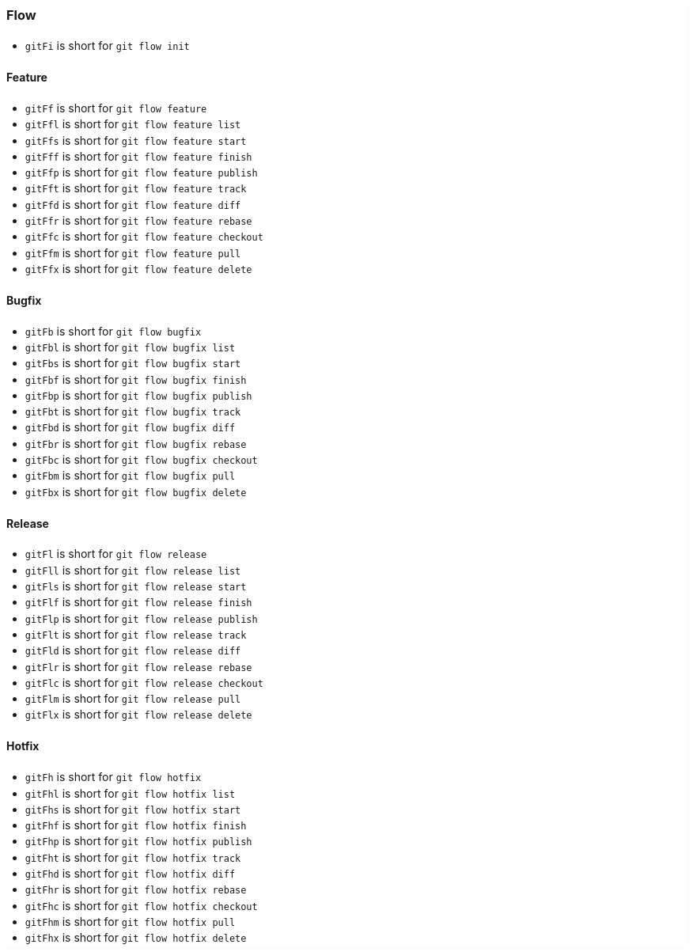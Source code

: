 ### Flow

  - `gitFi` is short for `git flow init`

#### Feature

  - `gitFf` is short for `git flow feature`
  - `gitFfl` is short for `git flow feature list`
  - `gitFfs` is short for `git flow feature start`
  - `gitFff` is short for `git flow feature finish`
  - `gitFfp` is short for `git flow feature publish`
  - `gitFft` is short for `git flow feature track`
  - `gitFfd` is short for `git flow feature diff`
  - `gitFfr` is short for `git flow feature rebase`
  - `gitFfc` is short for `git flow feature checkout`
  - `gitFfm` is short for `git flow feature pull`
  - `gitFfx` is short for `git flow feature delete`

#### Bugfix

  - `gitFb` is short for `git flow bugfix`
  - `gitFbl` is short for `git flow bugfix list`
  - `gitFbs` is short for `git flow bugfix start`
  - `gitFbf` is short for `git flow bugfix finish`
  - `gitFbp` is short for `git flow bugfix publish`
  - `gitFbt` is short for `git flow bugfix track`
  - `gitFbd` is short for `git flow bugfix diff`
  - `gitFbr` is short for `git flow bugfix rebase`
  - `gitFbc` is short for `git flow bugfix checkout`
  - `gitFbm` is short for `git flow bugfix pull`
  - `gitFbx` is short for `git flow bugfix delete`

#### Release

  - `gitFl` is short for `git flow release`
  - `gitFll` is short for `git flow release list`
  - `gitFls` is short for `git flow release start`
  - `gitFlf` is short for `git flow release finish`
  - `gitFlp` is short for `git flow release publish`
  - `gitFlt` is short for `git flow release track`
  - `gitFld` is short for `git flow release diff`
  - `gitFlr` is short for `git flow release rebase`
  - `gitFlc` is short for `git flow release checkout`
  - `gitFlm` is short for `git flow release pull`
  - `gitFlx` is short for `git flow release delete`

#### Hotfix

  - `gitFh` is short for `git flow hotfix`
  - `gitFhl` is short for `git flow hotfix list`
  - `gitFhs` is short for `git flow hotfix start`
  - `gitFhf` is short for `git flow hotfix finish`
  - `gitFhp` is short for `git flow hotfix publish`
  - `gitFht` is short for `git flow hotfix track`
  - `gitFhd` is short for `git flow hotfix diff`
  - `gitFhr` is short for `git flow hotfix rebase`
  - `gitFhc` is short for `git flow hotfix checkout`
  - `gitFhm` is short for `git flow hotfix pull`
  - `gitFhx` is short for `git flow hotfix delete`
